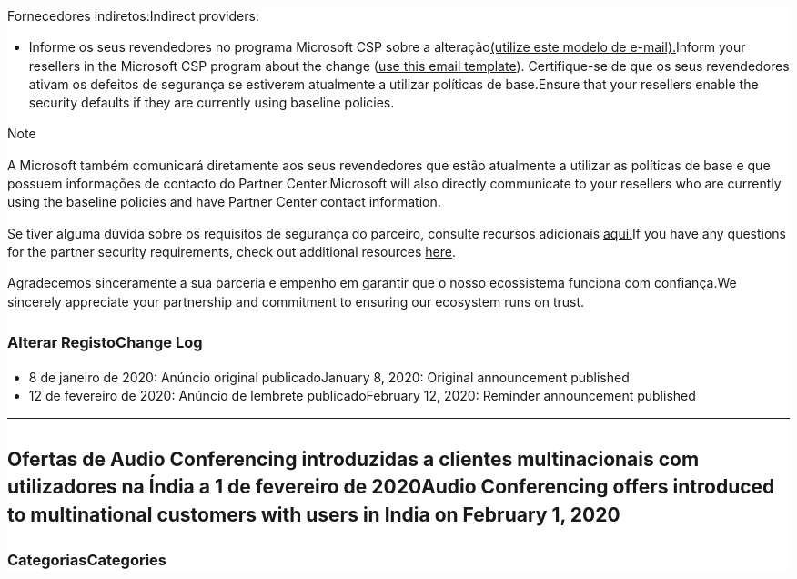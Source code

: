 <span data-ttu-id="00052-226">Fornecedores indiretos:</span><span class="sxs-lookup"><span data-stu-id="00052-226">Indirect providers:</span></span>

- <span data-ttu-id="00052-227">Informe os seus revendedores no programa Microsoft CSP sobre a alteração[(utilize este modelo de e-mail).](https://assetsprod.microsoft.com/security-defaults-indirect-reseller-template.docx)</span><span class="sxs-lookup"><span data-stu-id="00052-227">Inform your resellers in the Microsoft CSP program about the change ([use this email template](https://assetsprod.microsoft.com/security-defaults-indirect-reseller-template.docx)).</span></span> <span data-ttu-id="00052-228">Certifique-se de que os seus revendedores ativam os defeitos de segurança se estiverem atualmente a utilizar políticas de base.</span><span class="sxs-lookup"><span data-stu-id="00052-228">Ensure that your resellers enable the security defaults if they are currently using baseline policies.</span></span>

>[!Note] 
><span data-ttu-id="00052-229">A Microsoft também comunicará diretamente aos seus revendedores que estão atualmente a utilizar as políticas de base e que possuem informações de contacto do Partner Center.</span><span class="sxs-lookup"><span data-stu-id="00052-229">Microsoft will also directly communicate to your resellers who are currently using the baseline policies and have Partner Center contact information.</span></span>

<span data-ttu-id="00052-230">Se tiver alguma dúvida sobre os requisitos de segurança do parceiro, consulte recursos adicionais [aqui.](https://aka.ms/security-requirements)</span><span class="sxs-lookup"><span data-stu-id="00052-230">If you have any questions for the partner security requirements, check out additional resources [here](https://aka.ms/security-requirements).</span></span>

<span data-ttu-id="00052-231">Agradecemos sinceramente a sua parceria e empenho em garantir que o nosso ecossistema funciona com confiança.</span><span class="sxs-lookup"><span data-stu-id="00052-231">We sincerely appreciate your partnership and commitment to ensuring our ecosystem runs on trust.</span></span>

### <a name="change-log"></a><span data-ttu-id="00052-232">Alterar Registo</span><span class="sxs-lookup"><span data-stu-id="00052-232">Change Log</span></span>

- <span data-ttu-id="00052-233">8 de janeiro de 2020: Anúncio original publicado</span><span class="sxs-lookup"><span data-stu-id="00052-233">January 8, 2020: Original announcement published</span></span>
- <span data-ttu-id="00052-234">12 de fevereiro de 2020: Anúncio de lembrete publicado</span><span class="sxs-lookup"><span data-stu-id="00052-234">February 12, 2020: Reminder announcement published</span></span>

_________________

## <a name="audio-conferencing-offers-introduced-to-multinational-customers-with-users-in-india-on-february-1-2020"></a><a id="5"/></a><span data-ttu-id="00052-235">Ofertas de Audio Conferencing introduzidas a clientes multinacionais com utilizadores na Índia a 1 de fevereiro de 2020</span><span class="sxs-lookup"><span data-stu-id="00052-235">Audio Conferencing offers introduced to multinational customers with users in India on February 1, 2020</span></span>

### <a name="categories"></a><span data-ttu-id="00052-236">Categorias</span><span class="sxs-lookup"><span data-stu-id="00052-236">Categories</span></span>

